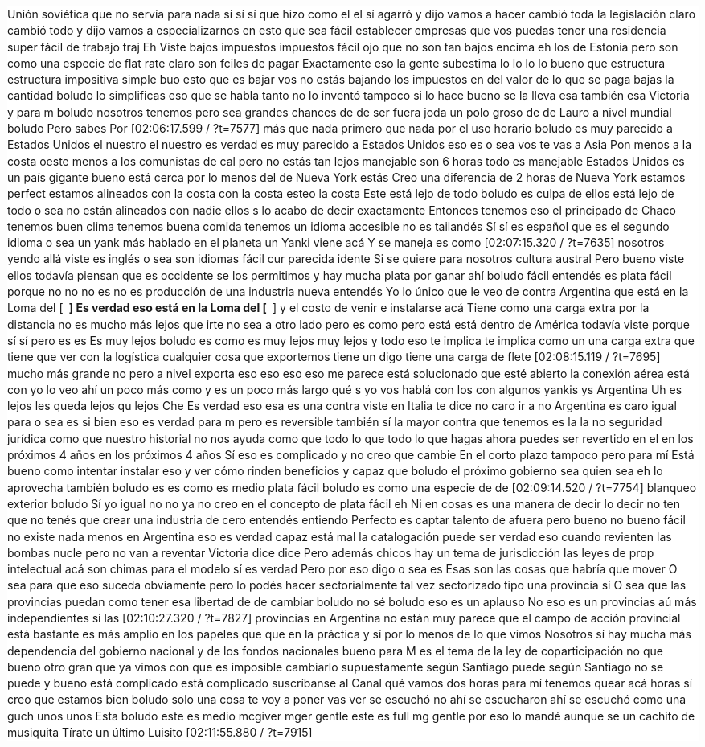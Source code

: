 Unión soviética que no servía para nada sí sí sí que hizo como el el sí agarró y dijo vamos a hacer cambió toda la legislación claro cambió todo y dijo vamos a especializarnos en esto que sea fácil establecer empresas que vos puedas tener una residencia super fácil de trabajo traj Eh Viste bajos impuestos impuestos fácil ojo que no son tan bajos encima eh los de Estonia pero son como una especie de flat rate claro son fciles de pagar Exactamente eso la gente subestima lo lo lo lo bueno que estructura estructura impositiva simple buo esto que es bajar vos no estás bajando los impuestos en del valor de lo que se paga bajas la cantidad boludo lo simplificas eso que se habla tanto no lo inventó tampoco si lo hace bueno se la lleva esa también esa Victoria y para m boludo nosotros tenemos pero sea grandes chances de de ser fuera joda un polo groso de de Lauro a nivel mundial boludo Pero sabes Por 
[02:06:17.599 / ?t=7577]
más que nada primero que nada por el uso horario boludo es muy parecido a Estados Unidos el nuestro el nuestro es verdad es muy parecido a Estados Unidos eso es o sea vos te vas a Asia Pon menos a la costa oeste menos a los comunistas de cal pero no estás tan lejos manejable son 6 horas todo es manejable Estados Unidos es un país gigante bueno está cerca por lo menos del de Nueva York estás Creo una diferencia de 2 horas de Nueva York estamos perfect estamos alineados con la costa con la costa esteo la costa Este está lejo de todo boludo es culpa de ellos está lejo de todo o sea no están alineados con nadie ellos s lo acabo de decir exactamente Entonces tenemos eso el principado de Chaco tenemos buen clima tenemos buena comida tenemos un idioma accesible no es tailandés Sí sí es español que es el segundo idioma o sea un yank más hablado en el planeta un Yanki viene acá Y se maneja es como 
[02:07:15.320 / ?t=7635]
nosotros yendo allá viste es inglés o sea son idiomas fácil cur parecida idente Si se quiere para nosotros cultura austral Pero bueno viste ellos todavía piensan que es occidente se los permitimos y hay mucha plata por ganar ahí boludo fácil entendés es plata fácil porque no no no es no es producción de una industria nueva entendés Yo lo único que le veo de contra Argentina que está en la Loma del [&nbsp;__&nbsp;] Es verdad eso está en la Loma del [&nbsp;__&nbsp;] y el costo de venir e instalarse acá Tiene como una carga extra por la distancia no es mucho más lejos que irte no sea a otro lado pero es como pero está está dentro de América todavía viste porque sí sí pero es es Es muy lejos boludo es como es muy lejos muy lejos y todo eso te implica te implica como un una carga extra que tiene que ver con la logística cualquier cosa que exportemos tiene un digo tiene una carga de flete 
[02:08:15.119 / ?t=7695]
mucho más grande no pero a nivel exporta eso eso eso eso me parece está solucionado que esté abierto la conexión aérea está con yo lo veo ahí un poco más como y es un poco más largo qué s yo vos hablá con los con algunos yankis ys Argentina Uh es lejos les queda lejos qu lejos Che Es verdad eso esa es una contra viste en Italia te dice no caro ir a no Argentina es caro igual para o sea es si bien eso es verdad para m pero es reversible también sí la mayor contra que tenemos es la la no seguridad jurídica como que nuestro historial no nos ayuda como que todo lo que todo lo que hagas ahora puedes ser revertido en el en los próximos 4 años en los próximos 4 años Sí eso es complicado y no creo que cambie En el corto plazo tampoco pero para mí Está bueno como intentar instalar eso y ver cómo rinden beneficios y capaz que boludo el próximo gobierno sea quien sea eh lo aprovecha también boludo es es como es medio plata fácil boludo es como una especie de de 
[02:09:14.520 / ?t=7754]
blanqueo exterior boludo Sí yo igual no no ya no creo en el concepto de plata fácil eh Ni en cosas es una manera de decir lo decir no ten que no tenés que crear una industria de cero entendés entiendo Perfecto es captar talento de afuera pero bueno no bueno fácil no existe nada menos en Argentina eso es verdad capaz está mal la catalogación puede ser verdad eso cuando revienten las bombas nucle pero no van a reventar Victoria dice dice Pero además chicos hay un tema de jurisdicción las leyes de prop intelectual acá son chimas para el modelo sí es verdad Pero por eso digo o sea es Esas son las cosas que habría que mover O sea para que eso suceda obviamente pero lo podés hacer sectorialmente tal vez sectorizado tipo una provincia sí O sea que las provincias puedan como tener esa libertad de de cambiar boludo no sé boludo eso es un aplauso No eso es un provincias aú más independientes sí las 
[02:10:27.320 / ?t=7827]
provincias en Argentina no están muy parece que el campo de acción provincial está bastante es más amplio en los papeles que que en la práctica y sí por lo menos de lo que vimos Nosotros sí hay mucha más dependencia del gobierno nacional y de los fondos nacionales bueno para M es el tema de la ley de coparticipación no que bueno otro gran que ya vimos con que es imposible cambiarlo supuestamente según Santiago puede según Santiago no se puede y bueno está complicado está complicado suscríbanse al Canal qué vamos dos horas para mí tenemos quear acá horas sí creo que estamos bien boludo solo una cosa te voy a poner vas ver se escuchó no ahí se escucharon ahí se escuchó como una guch unos unos Esta boludo este es medio mcgiver mger gentle este es full mg gentle por eso lo mandé aunque se un cachito de musiquita Tírate un último Luisito 
[02:11:55.880 / ?t=7915]